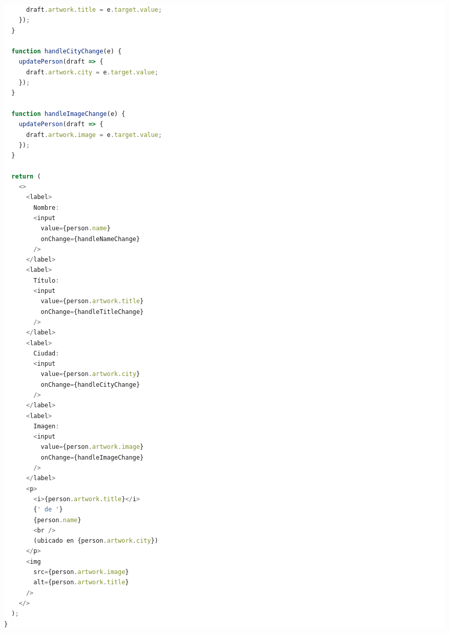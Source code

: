 ```js
      draft.artwork.title = e.target.value;
    });
  }

  function handleCityChange(e) {
    updatePerson(draft => {
      draft.artwork.city = e.target.value;
    });
  }

  function handleImageChange(e) {
    updatePerson(draft => {
      draft.artwork.image = e.target.value;
    });
  }

  return (
    <>
      <label>
        Nombre:
        <input
          value={person.name}
          onChange={handleNameChange}
        />
      </label>
      <label>
        Título:
        <input
          value={person.artwork.title}
          onChange={handleTitleChange}
        />
      </label>
      <label>
        Ciudad:
        <input
          value={person.artwork.city}
          onChange={handleCityChange}
        />
      </label>
      <label>
        Imagen:
        <input
          value={person.artwork.image}
          onChange={handleImageChange}
        />
      </label>
      <p>
        <i>{person.artwork.title}</i>
        {' de '}
        {person.name}
        <br />
        (ubicado en {person.artwork.city})
      </p>
      <img
        src={person.artwork.image}
        alt={person.artwork.title}
      />
    </>
  );
}
```
